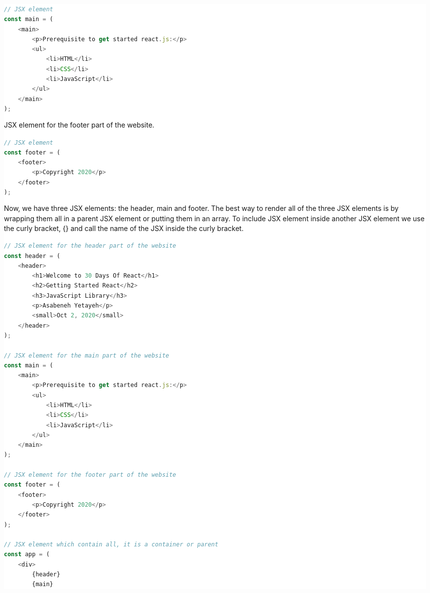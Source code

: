 ```js
// JSX element
const main = (
	<main>
		<p>Prerequisite to get started react.js:</p>
		<ul>
			<li>HTML</li>
			<li>CSS</li>
			<li>JavaScript</li>
		</ul>
	</main>
);
```

JSX element for the footer part of the website.

```js
// JSX element
const footer = (
	<footer>
		<p>Copyright 2020</p>
	</footer>
);
```

Now, we have three JSX elements: the header, main and footer. The best way to render all of the three JSX elements is by wrapping them all in a parent JSX element or putting them in an array. To include JSX element inside another JSX element we use the curly bracket, {} and call the name of the JSX inside the curly bracket.

```js
// JSX element for the header part of the website
const header = (
	<header>
		<h1>Welcome to 30 Days Of React</h1>
		<h2>Getting Started React</h2>
		<h3>JavaScript Library</h3>
		<p>Asabeneh Yetayeh</p>
		<small>Oct 2, 2020</small>
	</header>
);

// JSX element for the main part of the website
const main = (
	<main>
		<p>Prerequisite to get started react.js:</p>
		<ul>
			<li>HTML</li>
			<li>CSS</li>
			<li>JavaScript</li>
		</ul>
	</main>
);

// JSX element for the footer part of the website
const footer = (
	<footer>
		<p>Copyright 2020</p>
	</footer>
);

// JSX element which contain all, it is a container or parent
const app = (
	<div>
		{header}
		{main}
```